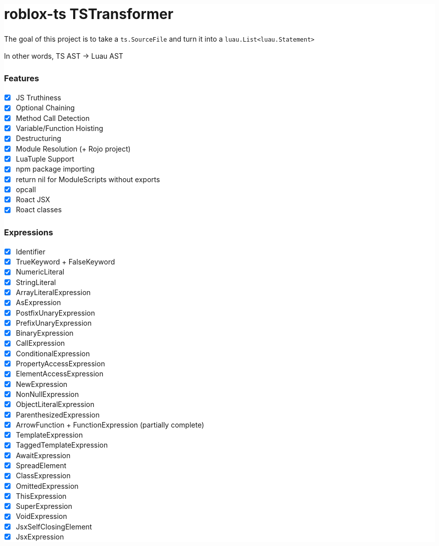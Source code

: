 # roblox-ts TSTransformer

The goal of this project is to take a `ts.SourceFile` and turn it into a `luau.List<luau.Statement>`

In other words, TS AST -> Luau AST

### Features

-   [x] JS Truthiness
-   [x] Optional Chaining
-   [x] Method Call Detection
-   [x] Variable/Function Hoisting
-   [x] Destructuring
-   [x] Module Resolution (+ Rojo project)
-   [x] LuaTuple<T> Support
-   [x] npm package importing
-   [x] return nil for ModuleScripts without exports
-   [x] opcall
-   [x] Roact JSX
-   [x] Roact classes

### Expressions

-   [x] Identifier
-   [x] TrueKeyword + FalseKeyword
-   [x] NumericLiteral
-   [x] StringLiteral
-   [x] ArrayLiteralExpression
-   [x] AsExpression
-   [x] PostfixUnaryExpression
-   [x] PrefixUnaryExpression
-   [x] BinaryExpression
-   [x] CallExpression
-   [x] ConditionalExpression
-   [x] PropertyAccessExpression
-   [x] ElementAccessExpression
-   [x] NewExpression
-   [x] NonNullExpression
-   [x] ObjectLiteralExpression
-   [x] ParenthesizedExpression
-   [x] ArrowFunction + FunctionExpression (partially complete)
-   [x] TemplateExpression
-   [x] TaggedTemplateExpression
-   [x] AwaitExpression
-   [x] SpreadElement
-   [x] ClassExpression
-   [x] OmittedExpression
-   [x] ThisExpression
-   [x] SuperExpression
-   [x] VoidExpression
-   [x] JsxSelfClosingElement
-   [x] JsxExpression
